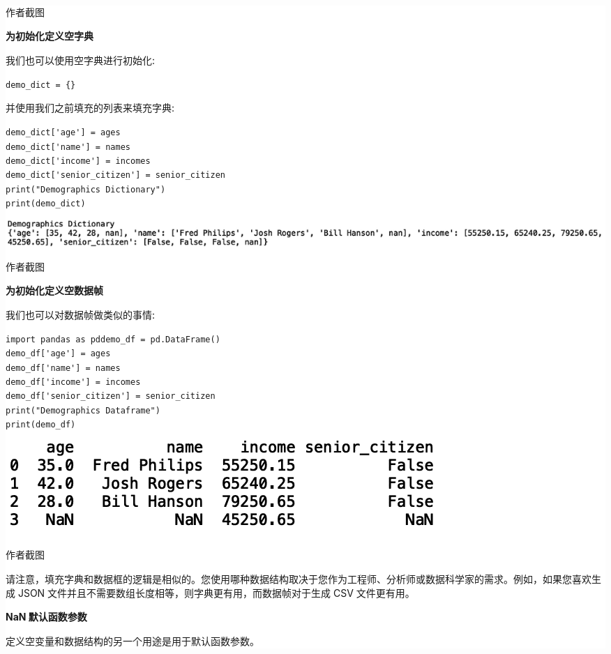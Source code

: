 作者截图

**为初始化定义空字典**

我们也可以使用空字典进行初始化:

```
demo_dict = {}
```

并使用我们之前填充的列表来填充字典:

```
demo_dict['age'] = ages
demo_dict['name'] = names
demo_dict['income'] = incomes
demo_dict['senior_citizen'] = senior_citizen
print("Demographics Dictionary")
print(demo_dict)
```

![](img/7e3aa111aefa9122089118feee12021f.png)

作者截图

**为初始化定义空数据帧**

我们也可以对数据帧做类似的事情:

```
import pandas as pddemo_df = pd.DataFrame()
demo_df['age'] = ages
demo_df['name'] = names
demo_df['income'] = incomes
demo_df['senior_citizen'] = senior_citizen
print("Demographics Dataframe")
print(demo_df)
```

![](img/9d338bce5c4c7af854bf53c73c2c8efa.png)

作者截图

请注意，填充字典和数据框的逻辑是相似的。您使用哪种数据结构取决于您作为工程师、分析师或数据科学家的需求。例如，如果您喜欢生成 JSON 文件并且不需要数组长度相等，则字典更有用，而数据帧对于生成 CSV 文件更有用。

**NaN 默认函数参数**

定义空变量和数据结构的另一个用途是用于默认函数参数。
